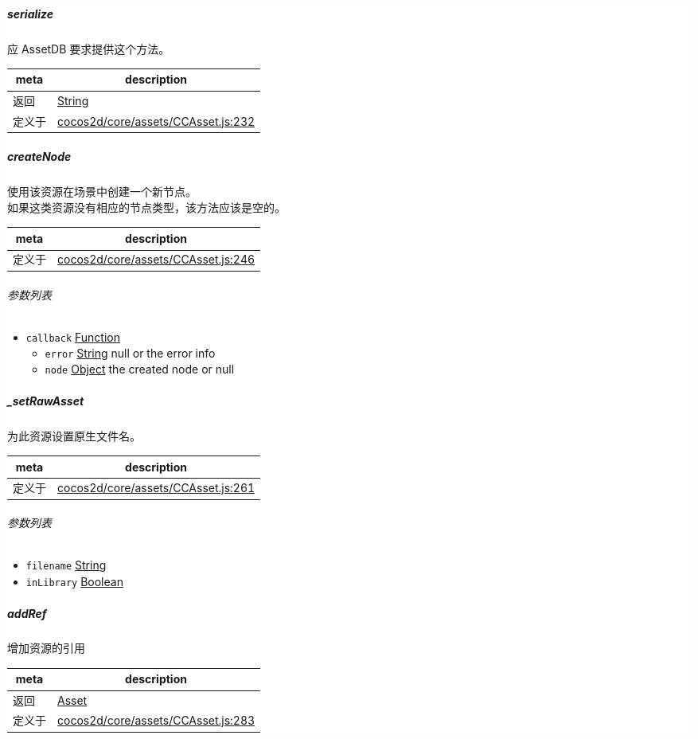 

##### serialize

应 AssetDB 要求提供这个方法。

| meta | description |
|------|-------------|
| 返回 | <a href="https://developer.mozilla.org/en/JavaScript/Reference/Global_Objects/String" class="crosslink external" target="_blank">String</a> 
| 定义于 | [cocos2d/core/assets/CCAsset.js:232](https://github.com/cocos-creator/engine/blob/a2f4b48f64e8117cf0d5a93229bfe31932c42384/cocos2d/core/assets/CCAsset.js#L232) |



##### createNode

使用该资源在场景中创建一个新节点。<br/>
如果这类资源没有相应的节点类型，该方法应该是空的。

| meta | description |
|------|-------------|
| 定义于 | [cocos2d/core/assets/CCAsset.js:246](https://github.com/cocos-creator/engine/blob/a2f4b48f64e8117cf0d5a93229bfe31932c42384/cocos2d/core/assets/CCAsset.js#L246) |

###### 参数列表
- `callback` <a href="https://developer.mozilla.org/en/JavaScript/Reference/Global_Objects/Function" class="crosslink external" target="_blank">Function</a> 
	- `error` <a href="https://developer.mozilla.org/en/JavaScript/Reference/Global_Objects/String" class="crosslink external" target="_blank">String</a> null or the error info
	- `node` <a href="https://developer.mozilla.org/en/JavaScript/Reference/Global_Objects/Object" class="crosslink external" target="_blank">Object</a> the created node or null


##### _setRawAsset

为此资源设置原生文件名。

| meta | description |
|------|-------------|
| 定义于 | [cocos2d/core/assets/CCAsset.js:261](https://github.com/cocos-creator/engine/blob/a2f4b48f64e8117cf0d5a93229bfe31932c42384/cocos2d/core/assets/CCAsset.js#L261) |

###### 参数列表
- `filename` <a href="https://developer.mozilla.org/en/JavaScript/Reference/Global_Objects/String" class="crosslink external" target="_blank">String</a> 
- `inLibrary` <a href="https://developer.mozilla.org/en/JavaScript/Reference/Global_Objects/Boolean" class="crosslink external" target="_blank">Boolean</a> 


##### addRef

增加资源的引用

| meta | description |
|------|-------------|
| 返回 | <a href="../classes/Asset.html" class="crosslink">Asset</a> 
| 定义于 | [cocos2d/core/assets/CCAsset.js:283](https://github.com/cocos-creator/engine/blob/a2f4b48f64e8117cf0d5a93229bfe31932c42384/cocos2d/core/assets/CCAsset.js#L283) |
